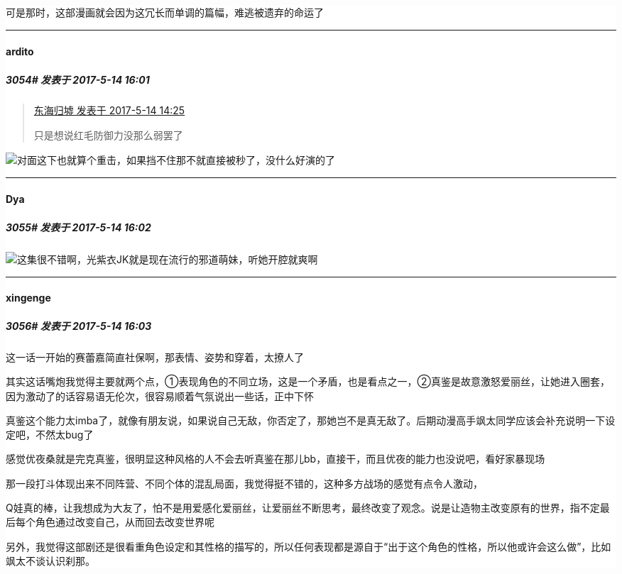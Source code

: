 可是那时，这部漫画就会因为这冗长而单调的篇幅，难逃被遗弃的命运了







*****

####  ardito  
##### 3054#       发表于 2017-5-14 16:01



<blockquote><a href="httphttps://bbs.saraba1st.com/2b/forum.php?mod=redirect&amp;goto=findpost&amp;pid=35945242&amp;ptid=1356195" target="_blank">东海归墟 发表于 2017-5-14 14:25</a>

只是想说红毛防御力没那么弱罢了</blockquote>
<img src="https://static.saraba1st.com/image/smiley/face2017/067.png" referrerpolicy="no-referrer">对面这下也就算个重击，如果挡不住那不就直接被秒了，没什么好演的了







*****

####  Dya  
##### 3055#       发表于 2017-5-14 16:02



<img src="https://static.saraba1st.com/image/smiley/carton2017/003.png" referrerpolicy="no-referrer">这集很不错啊，光紫衣JK就是现在流行的邪道萌妹，听她开腔就爽啊







*****

####  xingenge  
##### 3056#       发表于 2017-5-14 16:03




这一话一开始的赛蕾嘉简直社保啊，那表情、姿势和穿着，太撩人了

其实这话嘴炮我觉得主要就两个点，①表现角色的不同立场，这是一个矛盾，也是看点之一，②真鉴是故意激怒爱丽丝，让她进入圈套，因为激动了的话容易语无伦次，很容易顺着气氛说出一些话，正中下怀


真鉴这个能力太imba了，就像有朋友说，如果说自己无敌，你否定了，那她岂不是真无敌了。后期动漫高手飒太同学应该会补充说明一下设定吧，不然太bug了

感觉优夜桑就是完克真鉴，很明显这种风格的人不会去听真鉴在那儿bb，直接干，而且优夜的能力也没说吧，看好家暴现场


那一段打斗体现出来不同阵营、不同个体的混乱局面，我觉得挺不错的，这种多方战场的感觉有点令人激动，


Q娃真的棒，让我想成为大友了，怕不是用爱感化爱丽丝，让爱丽丝不断思考，最终改变了观念。说是让造物主改变原有的世界，指不定最后每个角色通过改变自己，从而回去改变世界呢


另外，我觉得这部剧还是很看重角色设定和其性格的描写的，所以任何表现都是源自于“出于这个角色的性格，所以他或许会这么做”，比如飒太不谈认识刹那。
